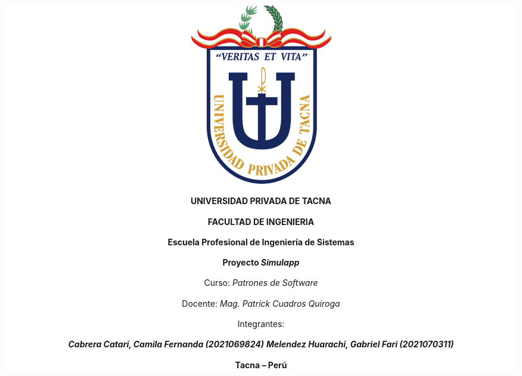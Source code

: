 <center>

[comment]: <img src="./media/logo-upt.png" style="width:1.088in;height:1.46256in" alt="escudo.png" />

![escudo](../media/logo-upt.png)

**UNIVERSIDAD PRIVADA DE TACNA**

**FACULTAD DE INGENIERIA**

**Escuela Profesional de Ingeniería de Sistemas**

**Proyecto *Simulapp***

Curso: *Patrones de Software*

Docente: *Mag. Patrick Cuadros Quiroga*

Integrantes:

***Cabrera Catari, Camila Fernanda           (2021069824)***
***Melendez Huarachi, Gabriel Fari            (2021070311)***

**Tacna – Perú**
